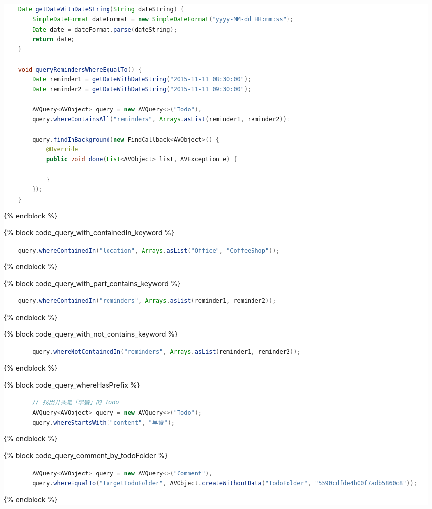 ```java
    Date getDateWithDateString(String dateString) {
        SimpleDateFormat dateFormat = new SimpleDateFormat("yyyy-MM-dd HH:mm:ss");
        Date date = dateFormat.parse(dateString);
        return date;
    }

    void queryRemindersWhereEqualTo() {
        Date reminder1 = getDateWithDateString("2015-11-11 08:30:00");
        Date reminder2 = getDateWithDateString("2015-11-11 09:30:00");

        AVQuery<AVObject> query = new AVQuery<>("Todo");
        query.whereContainsAll("reminders", Arrays.asList(reminder1, reminder2));

        query.findInBackground(new FindCallback<AVObject>() {
            @Override
            public void done(List<AVObject> list, AVException e) {

            }
        });
    }
```
{% endblock %}

{% block code_query_with_containedIn_keyword %}
```java
    query.whereContainedIn("location", Arrays.asList("Office", "CoffeeShop"));
```
{% endblock %}

{% block code_query_with_part_contains_keyword %}
```java
    query.whereContainedIn("reminders", Arrays.asList(reminder1, reminder2));
```
{% endblock %}

{% block code_query_with_not_contains_keyword %}
```java
        query.whereNotContainedIn("reminders", Arrays.asList(reminder1, reminder2));
```
{% endblock %}

{% block code_query_whereHasPrefix %}

```java
        // 找出开头是「早餐」的 Todo
        AVQuery<AVObject> query = new AVQuery<>("Todo");
        query.whereStartsWith("content", "早餐");
```
{% endblock %}

{% block code_query_comment_by_todoFolder %}

```java
        AVQuery<AVObject> query = new AVQuery<>("Comment");
        query.whereEqualTo("targetTodoFolder", AVObject.createWithoutData("TodoFolder", "5590cdfde4b00f7adb5860c8"));
```
{% endblock %}
